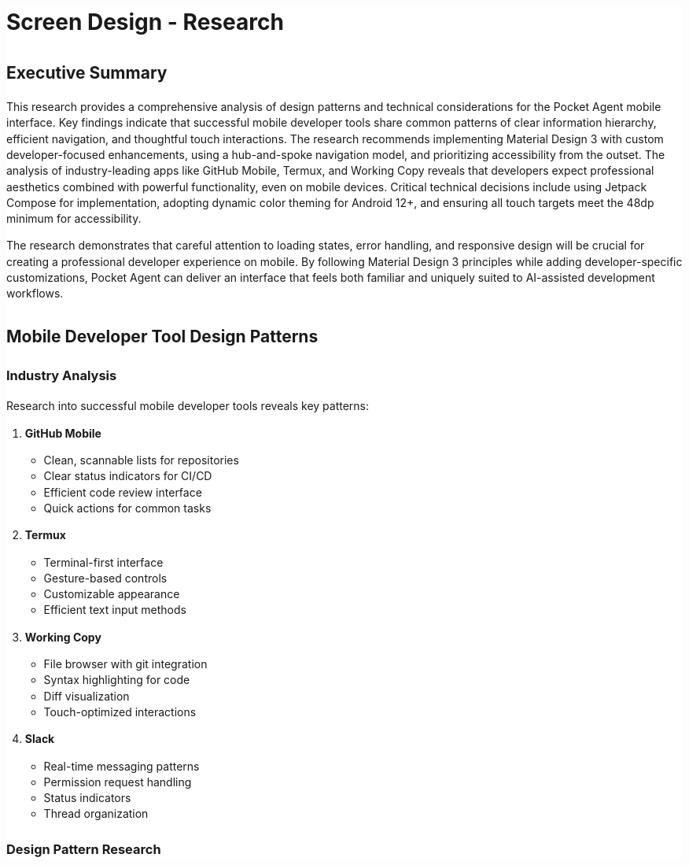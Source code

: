 # Screen Design - Research

## Executive Summary

This research provides a comprehensive analysis of design patterns and technical considerations for the Pocket Agent mobile interface. Key findings indicate that successful mobile developer tools share common patterns of clear information hierarchy, efficient navigation, and thoughtful touch interactions. The research recommends implementing Material Design 3 with custom developer-focused enhancements, using a hub-and-spoke navigation model, and prioritizing accessibility from the outset. The analysis of industry-leading apps like GitHub Mobile, Termux, and Working Copy reveals that developers expect professional aesthetics combined with powerful functionality, even on mobile devices. Critical technical decisions include using Jetpack Compose for implementation, adopting dynamic color theming for Android 12+, and ensuring all touch targets meet the 48dp minimum for accessibility.

The research demonstrates that careful attention to loading states, error handling, and responsive design will be crucial for creating a professional developer experience on mobile. By following Material Design 3 principles while adding developer-specific customizations, Pocket Agent can deliver an interface that feels both familiar and uniquely suited to AI-assisted development workflows.

## Mobile Developer Tool Design Patterns

### Industry Analysis

Research into successful mobile developer tools reveals key patterns:

1. **GitHub Mobile**
   - Clean, scannable lists for repositories
   - Clear status indicators for CI/CD
   - Efficient code review interface
   - Quick actions for common tasks

2. **Termux**
   - Terminal-first interface
   - Gesture-based controls
   - Customizable appearance
   - Efficient text input methods

3. **Working Copy**
   - File browser with git integration
   - Syntax highlighting for code
   - Diff visualization
   - Touch-optimized interactions

4. **Slack**
   - Real-time messaging patterns
   - Permission request handling
   - Status indicators
   - Thread organization

### Design Pattern Research
